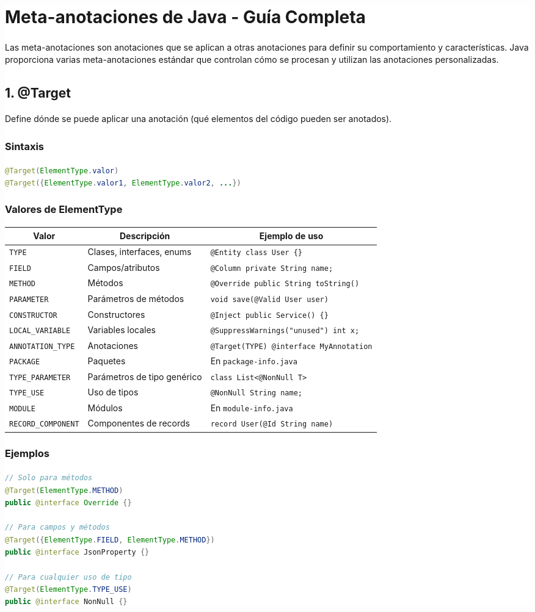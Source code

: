 # Meta-anotaciones de Java - Guía Completa

Las meta-anotaciones son anotaciones que se aplican a otras anotaciones para definir su comportamiento y características. Java proporciona varias meta-anotaciones estándar que controlan cómo se procesan y utilizan las anotaciones personalizadas.

## 1. @Target

Define dónde se puede aplicar una anotación (qué elementos del código pueden ser anotados).

### Sintaxis
```java
@Target(ElementType.valor)
@Target({ElementType.valor1, ElementType.valor2, ...})
```

### Valores de ElementType

| Valor | Descripción | Ejemplo de uso |
|-------|-------------|----------------|
| `TYPE` | Clases, interfaces, enums | `@Entity class User {}` |
| `FIELD` | Campos/atributos | `@Column private String name;` |
| `METHOD` | Métodos | `@Override public String toString()` |
| `PARAMETER` | Parámetros de métodos | `void save(@Valid User user)` |
| `CONSTRUCTOR` | Constructores | `@Inject public Service() {}` |
| `LOCAL_VARIABLE` | Variables locales | `@SuppressWarnings("unused") int x;` |
| `ANNOTATION_TYPE` | Anotaciones | `@Target(TYPE) @interface MyAnnotation` |
| `PACKAGE` | Paquetes | En `package-info.java` |
| `TYPE_PARAMETER` | Parámetros de tipo genérico | `class List<@NonNull T>` |
| `TYPE_USE` | Uso de tipos | `@NonNull String name;` |
| `MODULE` | Módulos | En `module-info.java` |
| `RECORD_COMPONENT` | Componentes de records | `record User(@Id String name)` |

### Ejemplos
```java
// Solo para métodos
@Target(ElementType.METHOD)
public @interface Override {}

// Para campos y métodos
@Target({ElementType.FIELD, ElementType.METHOD})
public @interface JsonProperty {}

// Para cualquier uso de tipo
@Target(ElementType.TYPE_USE)
public @interface NonNull {}
```
